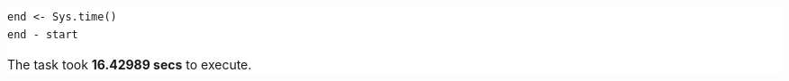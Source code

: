    end <- Sys.time()
    end - start

The task took **16.42989 secs** to execute.

</div>
  
<div id="Task 8_2" class="tabcontent" style="display:none">

    # Task 2 - group_by + count
    start <- Sys.time()
    
    open_dataset(
      source = "/home/data/CLAIM_HISTORY_DECADE"
    ) %>%
      filter(CLAIM_STATUS_TYPE_CD == "PC") %>%
      select(BNFT_TYPE_CD) %>%
      group_by(BNFT_TYPE_CD) %>%
      count() %>%
      ungroup() %>%
      arrange(desc(n)) %>%
      collect()
      
    end <- Sys.time()
    end - start

The task took **4.389257 secs** to execute.

</div>
  
<div id="Task 8_3" class="tabcontent" style="display:none">

    # Task 3 - group_by + summarize
    start <- Sys.time()
    
    open_dataset(
      source = "/home/data/CLAIM_HISTORY_DECADE"
    ) %>%
      filter(CLAIM_STATUS_TYPE_CD == "PC") %>%
      select(BNFT_TYPE_CD, CH_REND_AMT) %>%
      group_by(BNFT_TYPE_CD) %>%
      summarize(minimum_amount = 
                  min(CH_REND_AMT, na.rm = TRUE),
                mean_amount = 
                  mean(CH_REND_AMT, na.rm = TRUE),
                max_amount = 
                  max(CH_REND_AMT, na.rm = TRUE)) %>%
      ungroup() %>%
      collect()
      
    end <- Sys.time()
    end - start

The task took **4.441824 secs** to execute.
